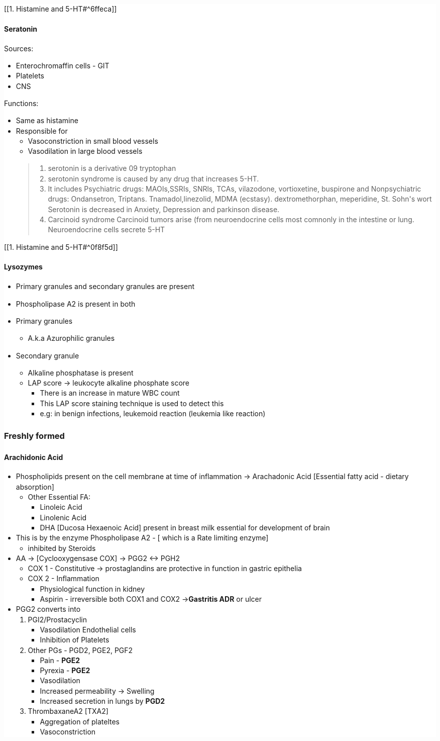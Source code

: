 [[1. Histamine and 5-HT#^6ffeca]]

#### Seratonin
Sources:
* Enterochromaffin cells - GIT
* Platelets
* CNS

Functions:
* Same as histamine
* Responsible for
	* Vasoconstriction in small blood vessels
	* Vasodilation in large blood vessels
	>  1) serotonin is a derivative 09 tryptophan
	>  2) serotonin syndrome is caused by any drug that increases 5-HT.
	>  3) It includes Psychiatric drugs: MAOIs,SSRIs, SNRls, TCAs, vilazodone, vortioxetine, buspirone and Nonpsychiatric drugs: Ondansetron, Triptans. Tnamadol,linezolid, MDMA (ecstasy). dextromethorphan, meperidine, St. Sohn's wort
	> Serotonin is decreased in Anxiety, Depression and parkinson disease.
    > 4) Carcinoid syndrome Carcinoid tumors arise (from neuroendocrine cells most comnonly in the intestine or lung. Neuroendocrine cells secrete 5-HT

[[1. Histamine and 5-HT#^0f8f5d]]
#### Lysozymes
* Primary granules and secondary granules are present
* Phospholipase A2 is present in both
* Primary granules
	* A.k.a Azurophilic granules

* Secondary granule
	* Alkaline phosphatase is present
	* LAP score -> leukocyte alkaline phosphate score
		* There is an increase in mature WBC count
		* This LAP score staining technique is used to detect this
		* e.g: in benign infections, leukemoid reaction (leukemia like reaction)
### Freshly formed
#### Arachidonic Acid
*  Phospholipids present on the cell membrane at time of inflammation -> Arachadonic Acid [Essential fatty acid - dietary absorption]
	*  Other Essential FA:
		*  Linoleic Acid
		*  Linolenic Acid
		*  DHA [Ducosa Hexaenoic Acid] present in breast milk essential for development of brain
*  This is by the enzyme Phospholipase A2 - [ which is a Rate limiting enzyme]
	*  inhibited by Steroids
*  AA -> [Cyclooxygensase COX] -> PGG2 <-> PGH2
	*  COX 1 - Constitutive -> prostaglandins are protective in function in gastric epithelia
	*  COX 2 -  Inflammation
		*  Physiological function in kidney
		*  Aspirin - irreversible both COX1 and COX2 ->**Gastritis ADR** or ulcer
*  PGG2 converts into
	1. PGI2/Prostacyclin
		* Vasodilation Endothelial cells
		* Inhibition of Platelets
	2. Other PGs - PGD2, PGE2, PGF2
		* Pain - **PGE2**
		* Pyrexia - **PGE2**
		* Vasodilation
		* Increased permeability -> Swelling
		* Increased secretion in lungs by **PGD2**
	3.  ThrombaxaneA2 [TXA2]
		* Aggregation of plateltes
		* Vasoconstriction